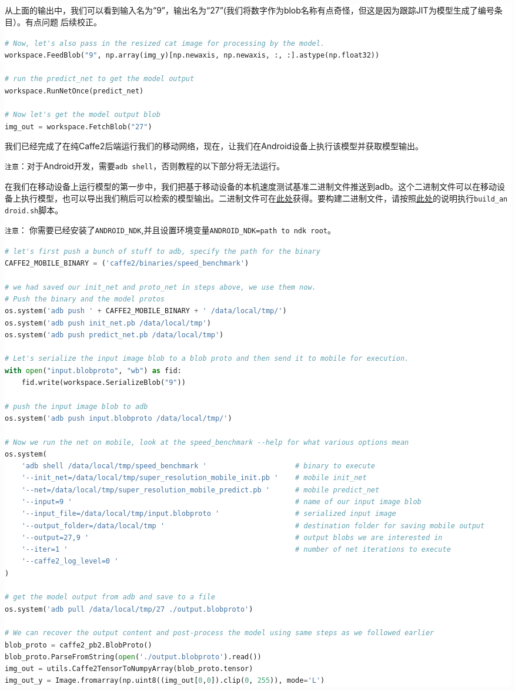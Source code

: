 从上面的输出中，我们可以看到输入名为“9”，输出名为“27”(我们将数字作为blob名称有点奇怪，但这是因为跟踪JIT为模型生成了编号条目）。有点问题 后续校正。  


```py
# Now, let's also pass in the resized cat image for processing by the model.
workspace.FeedBlob("9", np.array(img_y)[np.newaxis, np.newaxis, :, :].astype(np.float32))

# run the predict_net to get the model output
workspace.RunNetOnce(predict_net)

# Now let's get the model output blob
img_out = workspace.FetchBlob("27")

```  

我们已经完成了在纯Caffe2后端运行我们的移动网络，现在，让我们在Android设备上执行该模型并获取模型输出。  

`注意`：对于Android开发，需要`adb shell`，否则教程的以下部分将无法运行。  

在我们在移动设备上运行模型的第一步中，我们把基于移动设备的本机速度测试基准二进制文件推送到adb。这个二进制文件可以在移动设备上执行模型，也可以导出我们稍后可以检索的模型输出。二进制文件可在[此处](https://github.com/caffe2/caffe2/blob/master/caffe2/binaries/speed_benchmark.cc)获得。要构建二进制文件，请按照[此处](https://github.com/caffe2/caffe2/blob/master/scripts/build_android.sh)的说明执行`build_android.sh`脚本。  

`注意`： 你需要已经安装了`ANDROID_NDK`,并且设置环境变量`ANDROID_NDK=path to ndk root`。  

```py
# let's first push a bunch of stuff to adb, specify the path for the binary
CAFFE2_MOBILE_BINARY = ('caffe2/binaries/speed_benchmark')

# we had saved our init_net and proto_net in steps above, we use them now.
# Push the binary and the model protos
os.system('adb push ' + CAFFE2_MOBILE_BINARY + ' /data/local/tmp/')
os.system('adb push init_net.pb /data/local/tmp')
os.system('adb push predict_net.pb /data/local/tmp')

# Let's serialize the input image blob to a blob proto and then send it to mobile for execution.
with open("input.blobproto", "wb") as fid:
    fid.write(workspace.SerializeBlob("9"))

# push the input image blob to adb
os.system('adb push input.blobproto /data/local/tmp/')

# Now we run the net on mobile, look at the speed_benchmark --help for what various options mean
os.system(
    'adb shell /data/local/tmp/speed_benchmark '                     # binary to execute
    '--init_net=/data/local/tmp/super_resolution_mobile_init.pb '    # mobile init_net
    '--net=/data/local/tmp/super_resolution_mobile_predict.pb '      # mobile predict_net
    '--input=9 '                                                     # name of our input image blob
    '--input_file=/data/local/tmp/input.blobproto '                  # serialized input image
    '--output_folder=/data/local/tmp '                               # destination folder for saving mobile output
    '--output=27,9 '                                                 # output blobs we are interested in
    '--iter=1 '                                                      # number of net iterations to execute
    '--caffe2_log_level=0 '
)

# get the model output from adb and save to a file
os.system('adb pull /data/local/tmp/27 ./output.blobproto')

# We can recover the output content and post-process the model using same steps as we followed earlier
blob_proto = caffe2_pb2.BlobProto()
blob_proto.ParseFromString(open('./output.blobproto').read())
img_out = utils.Caffe2TensorToNumpyArray(blob_proto.tensor)
img_out_y = Image.fromarray(np.uint8((img_out[0,0]).clip(0, 255)), mode='L')
```